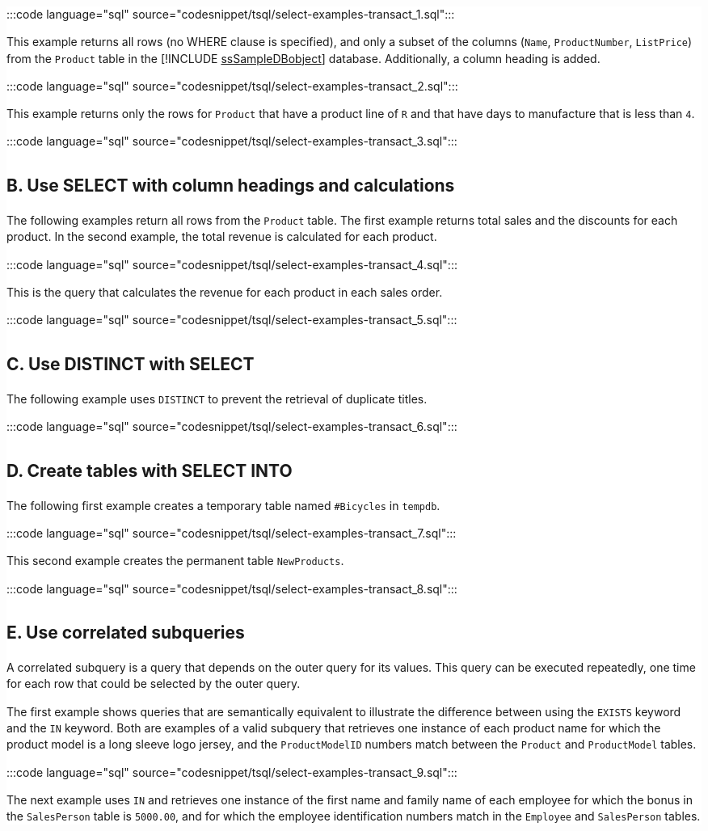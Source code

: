 :::code language="sql" source="codesnippet/tsql/select-examples-transact_1.sql":::

This example returns all rows (no WHERE clause is specified), and only a subset of the columns (`Name`, `ProductNumber`, `ListPrice`) from the `Product` table in the [!INCLUDE [ssSampleDBobject](../../includes/sssampledbobject-md.md)] database. Additionally, a column heading is added.

:::code language="sql" source="codesnippet/tsql/select-examples-transact_2.sql":::

This example returns only the rows for `Product` that have a product line of `R` and that have days to manufacture that is less than `4`.

:::code language="sql" source="codesnippet/tsql/select-examples-transact_3.sql":::

## B. Use SELECT with column headings and calculations

The following examples return all rows from the `Product` table. The first example returns total sales and the discounts for each product. In the second example, the total revenue is calculated for each product.

:::code language="sql" source="codesnippet/tsql/select-examples-transact_4.sql":::

This is the query that calculates the revenue for each product in each sales order.

:::code language="sql" source="codesnippet/tsql/select-examples-transact_5.sql":::

## C. Use DISTINCT with SELECT

The following example uses `DISTINCT` to prevent the retrieval of duplicate titles.

:::code language="sql" source="codesnippet/tsql/select-examples-transact_6.sql":::

## D. Create tables with SELECT INTO

The following first example creates a temporary table named `#Bicycles` in `tempdb`.

:::code language="sql" source="codesnippet/tsql/select-examples-transact_7.sql":::

This second example creates the permanent table `NewProducts`.

:::code language="sql" source="codesnippet/tsql/select-examples-transact_8.sql":::

## E. Use correlated subqueries

A correlated subquery is a query that depends on the outer query for its values. This query can be executed repeatedly, one time for each row that could be selected by the outer query.

The first example shows queries that are semantically equivalent to illustrate the difference between using the `EXISTS` keyword and the `IN` keyword. Both are examples of a valid subquery that retrieves one instance of each product name for which the product model is a long sleeve logo jersey, and the `ProductModelID` numbers match between the `Product` and `ProductModel` tables.

:::code language="sql" source="codesnippet/tsql/select-examples-transact_9.sql":::

The next example uses `IN` and retrieves one instance of the first name and family name of each employee for which the bonus in the `SalesPerson` table is `5000.00`, and for which the employee identification numbers match in the `Employee` and `SalesPerson` tables.
